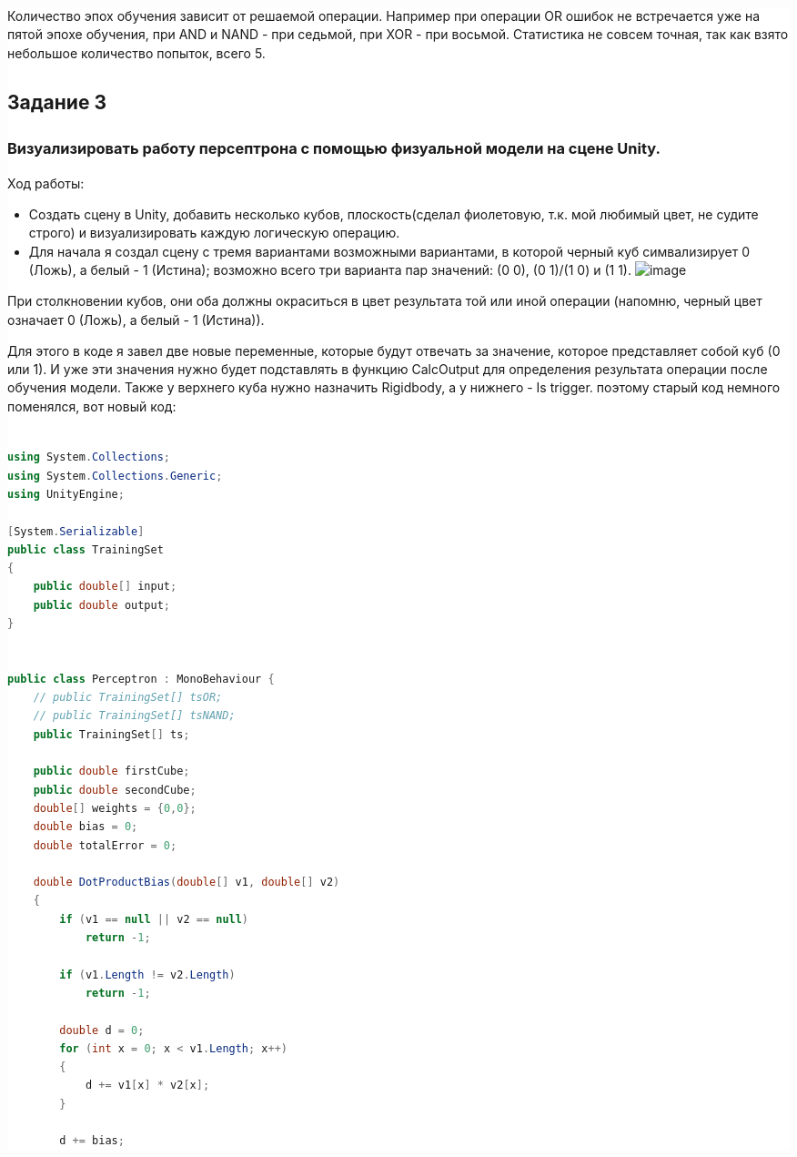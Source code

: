 
Количество эпох обучения зависит от решаемой операции. Например при операции OR ошибок не встречается уже на пятой эпохе обучения, при AND и NAND - при седьмой, при XOR - при восьмой. Статистика не совсем точная, так как взято небольшое количество попыток, всего 5.

## Задание 3
### Визуализировать работу персептрона с помощью физуальной модели на сцене Unity.
Ход работы:
- Создать сцену в Unity, добавить несколько кубов, плоскость(сделал фиолетовую, т.к. мой любимый цвет, не судите строго) и визуализировать каждую логическую операцию.
- Для начала я создал сцену с тремя вариантами возможными вариантами, в которой черный куб симвализирует 0 (Ложь), а белый - 1 (Истина); возможно всего три варианта пар значений: (0 0), (0 1)/(1 0) и (1 1).
![image](https://github.com/Yeager07/DA-in-GameDev-lab1/assets/127008112/f5d0c9a1-7973-4045-b6cd-913138e46b42)

При столкновении кубов, они оба должны окраситься в цвет результата той или иной операции (напомню, черный цвет означает 0 (Ложь), а белый - 1 (Истина)).

Для этого в коде я завел две новые переменные, которые будут отвечать за значение, которое представляет собой куб (0 или 1). И уже эти значения нужно будет подставлять в функцию CalcOutput для определения результата операции после обучения модели. Также у верхнего куба нужно назначить Rigidbody, а у нижнего - Is trigger. поэтому старый код немного поменялся, вот новый код:

```C#

using System.Collections;
using System.Collections.Generic;
using UnityEngine;

[System.Serializable]
public class TrainingSet
{
	public double[] input;
	public double output;
}


public class Perceptron : MonoBehaviour {
	// public TrainingSet[] tsOR;
	// public TrainingSet[] tsNAND;
	public TrainingSet[] ts;

	public double firstCube;
	public double secondCube;
	double[] weights = {0,0};
	double bias = 0;
	double totalError = 0;

	double DotProductBias(double[] v1, double[] v2) 
	{
		if (v1 == null || v2 == null)
			return -1;
	 
		if (v1.Length != v2.Length)
			return -1;
	 
		double d = 0;
		for (int x = 0; x < v1.Length; x++)
		{
			d += v1[x] * v2[x];
		}

		d += bias;
```